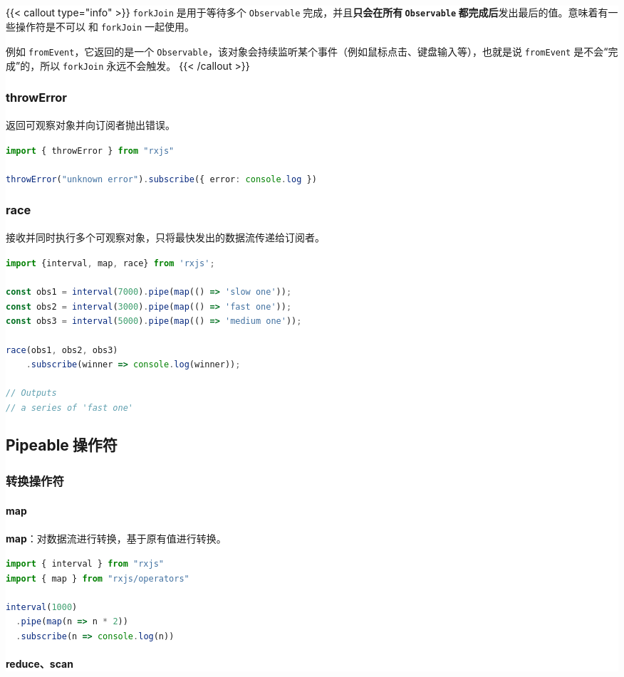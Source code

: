 {{< callout type="info" >}}
`forkJoin` 是用于等待多个 `Observable` 完成，并且**只会在所有 `Observable` 都完成后**发出最后的值。意味着有一些操作符是不可以
和 `forkJoin` 一起使用。

例如 `fromEvent`，它返回的是一个 `Observable`，该对象会持续监听某个事件（例如鼠标点击、键盘输入等），也就是说 `fromEvent` 是不会“完成”的，所以 `forkJoin` 永远不会触发。
{{< /callout >}}

### throwError

返回可观察对象并向订阅者抛出错误。

```typescript
import { throwError } from "rxjs"

throwError("unknown error").subscribe({ error: console.log })
```

### race

接收并同时执行多个可观察对象，只将最快发出的数据流传递给订阅者。

```typescript
import {interval, map, race} from 'rxjs';

const obs1 = interval(7000).pipe(map(() => 'slow one'));
const obs2 = interval(3000).pipe(map(() => 'fast one'));
const obs3 = interval(5000).pipe(map(() => 'medium one'));

race(obs1, obs2, obs3)
    .subscribe(winner => console.log(winner));

// Outputs
// a series of 'fast one'
```

## Pipeable 操作符

### 转换操作符

#### map

**map**：对数据流进行转换，基于原有值进行转换。

```typescript
import { interval } from "rxjs"
import { map } from "rxjs/operators"

interval(1000)
  .pipe(map(n => n * 2))
  .subscribe(n => console.log(n))
```

#### reduce、scan
